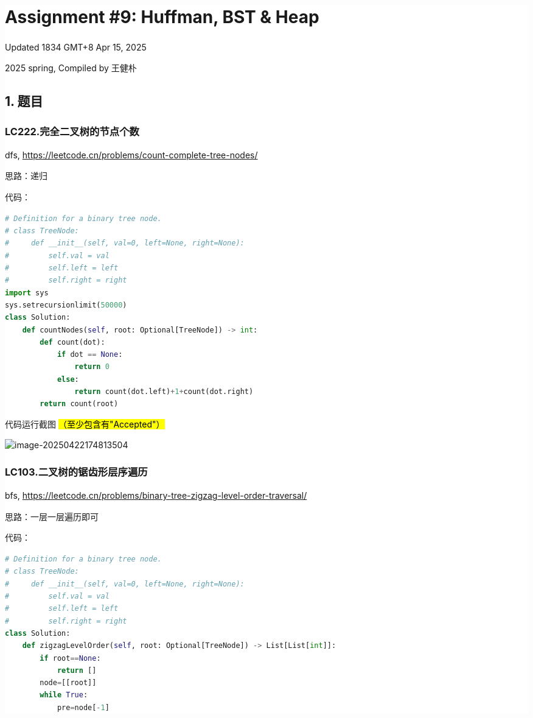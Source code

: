 # Assignment #9: Huffman, BST & Heap

Updated 1834 GMT+8 Apr 15, 2025

2025 spring, Compiled by 王健朴



## 1. 题目

### LC222.完全二叉树的节点个数

dfs, https://leetcode.cn/problems/count-complete-tree-nodes/

思路：递归



代码：

```python
# Definition for a binary tree node.
# class TreeNode:
#     def __init__(self, val=0, left=None, right=None):
#         self.val = val
#         self.left = left
#         self.right = right
import sys
sys.setrecursionlimit(50000)
class Solution:
    def countNodes(self, root: Optional[TreeNode]) -> int:
        def count(dot):
            if dot == None:
                return 0
            else:
                return count(dot.left)+1+count(dot.right)
        return count(root)
```



代码运行截图 <mark>（至少包含有"Accepted"）</mark>

![image-20250422174813504](https://raw.githubusercontent.com/Torrential-WJP/Image-Host/main/img/20250422174814160.png)



### LC103.二叉树的锯齿形层序遍历

bfs, https://leetcode.cn/problems/binary-tree-zigzag-level-order-traversal/

思路：一层一层遍历即可



代码：

```python
# Definition for a binary tree node.
# class TreeNode:
#     def __init__(self, val=0, left=None, right=None):
#         self.val = val
#         self.left = left
#         self.right = right
class Solution:
    def zigzagLevelOrder(self, root: Optional[TreeNode]) -> List[List[int]]:
        if root==None:
            return []
        node=[[root]]
        while True:
            pre=node[-1]
```